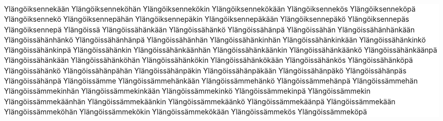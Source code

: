 Ylängöiksennekään
Ylängöiksenneköhän
Ylängöiksennekökin
Ylängöiksennekökään
Ylängöiksennekös
Ylängöiksenneköpä
Ylängöiksennekö
Ylängöiksennepähän
Ylängöiksennepäkin
Ylängöiksennepäkään
Ylängöiksennepäkö
Ylängöiksennepäs
Ylängöiksennepä
Ylängöissä
Ylängöissähänkään
Ylängöissähänkö
Ylängöissähänpä
Ylängöissähän
Ylängöissähänhänkään
Ylängöissähänhänkö
Ylängöissähänhänpä
Ylängöissähänhän
Ylängöissähänkinhän
Ylängöissähänkinkään
Ylängöissähänkinkö
Ylängöissähänkinpä
Ylängöissähänkin
Ylängöissähänkäänhän
Ylängöissähänkäänkin
Ylängöissähänkäänkö
Ylängöissähänkäänpä
Ylängöissähänkään
Ylängöissähänköhän
Ylängöissähänkökin
Ylängöissähänkökään
Ylängöissähänkös
Ylängöissähänköpä
Ylängöissähänkö
Ylängöissähänpähän
Ylängöissähänpäkin
Ylängöissähänpäkään
Ylängöissähänpäkö
Ylängöissähänpäs
Ylängöissähänpä
Ylängöissämme
Ylängöissämmehänkään
Ylängöissämmehänkö
Ylängöissämmehänpä
Ylängöissämmehän
Ylängöissämmekinhän
Ylängöissämmekinkään
Ylängöissämmekinkö
Ylängöissämmekinpä
Ylängöissämmekin
Ylängöissämmekäänhän
Ylängöissämmekäänkin
Ylängöissämmekäänkö
Ylängöissämmekäänpä
Ylängöissämmekään
Ylängöissämmeköhän
Ylängöissämmekökin
Ylängöissämmekökään
Ylängöissämmekös
Ylängöissämmeköpä